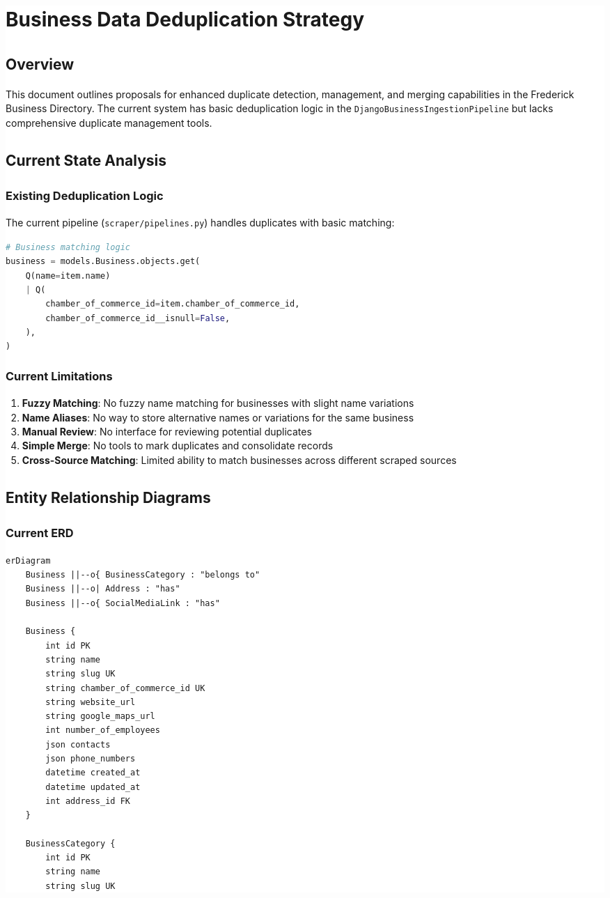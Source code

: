 # Business Data Deduplication Strategy

## Overview

This document outlines proposals for enhanced duplicate detection, management, and merging capabilities in the Frederick Business Directory. The current system has basic deduplication logic in the `DjangoBusinessIngestionPipeline` but lacks comprehensive duplicate management tools.

## Current State Analysis

### Existing Deduplication Logic

The current pipeline (`scraper/pipelines.py`) handles duplicates with basic matching:

```python
# Business matching logic
business = models.Business.objects.get(
    Q(name=item.name)
    | Q(
        chamber_of_commerce_id=item.chamber_of_commerce_id,
        chamber_of_commerce_id__isnull=False,
    ),
)
```

### Current Limitations

1. **Fuzzy Matching**: No fuzzy name matching for businesses with slight name variations
2. **Name Aliases**: No way to store alternative names or variations for the same business
3. **Manual Review**: No interface for reviewing potential duplicates
4. **Simple Merge**: No tools to mark duplicates and consolidate records
5. **Cross-Source Matching**: Limited ability to match businesses across different scraped sources

## Entity Relationship Diagrams

### Current ERD

```mermaid
erDiagram
    Business ||--o{ BusinessCategory : "belongs to"
    Business ||--o| Address : "has"
    Business ||--o{ SocialMediaLink : "has"

    Business {
        int id PK
        string name
        string slug UK
        string chamber_of_commerce_id UK
        string website_url
        string google_maps_url
        int number_of_employees
        json contacts
        json phone_numbers
        datetime created_at
        datetime updated_at
        int address_id FK
    }

    BusinessCategory {
        int id PK
        string name
        string slug UK
```